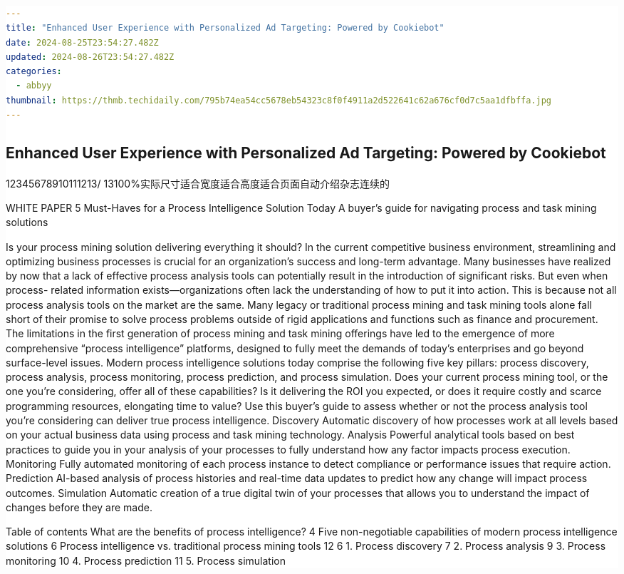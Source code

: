 ```yaml
---
title: "Enhanced User Experience with Personalized Ad Targeting: Powered by Cookiebot"
date: 2024-08-25T23:54:27.482Z
updated: 2024-08-26T23:54:27.482Z
categories:
  - abbyy
thumbnail: https://thmb.techidaily.com/795b74ea54cc5678eb54323c8f0f4911a2d522641c62a676cf0d7c5aa1dfbffa.jpg
---
```


## Enhanced User Experience with Personalized Ad Targeting: Powered by Cookiebot

12345678910111213/ 13100%实际尺寸适合宽度适合高度适合页面自动介绍杂志连续的

WHITE PAPER 5 Must-Haves for a Process Intelligence Solution Today A buyer’s guide for navigating process and task mining solutions 

Is your process mining solution delivering everything it should? In the current competitive business environment, streamlining and optimizing business processes is crucial for an organization’s success and long-term advantage. Many businesses have realized by now that a lack of effective process analysis tools can potentially result in the introduction of significant risks. But even when process- related information exists—organizations often lack the understanding of how to put it into action. This is because not all process analysis tools on the market are the same. Many legacy or traditional process mining and task mining tools alone fall short of their promise to solve process problems outside of rigid applications and functions such as finance and procurement. The limitations in the first generation of process mining and task mining offerings have led to the emergence of more comprehensive “process intelligence” platforms, designed to fully meet the demands of today’s enterprises and go beyond surface-level issues. Modern process intelligence solutions today comprise the following five key pillars: process discovery, process analysis, process monitoring, process prediction, and process simulation. Does your current process mining tool, or the one you’re considering, offer all of these capabilities? Is it delivering the ROI you expected, or does it require costly and scarce programming resources, elongating time to value? Use this buyer’s guide to assess whether or not the process analysis tool you’re considering can deliver true process intelligence. Discovery Automatic discovery of how processes work at all levels based on your actual business data using process and task mining technology. Analysis Powerful analytical tools based on best practices to guide you in your analysis of your processes to fully understand how any factor impacts process execution. Monitoring Fully automated monitoring of each process instance to detect compliance or performance issues that require action. Prediction AI-based analysis of process histories and real-time data updates to predict how any change will impact process outcomes. Simulation Automatic creation of a true digital twin of your processes that allows you to understand the impact of changes before they are made. 

Table of contents What are the benefits of process intelligence? 4 Five non-negotiable capabilities of modern process intelligence solutions 6 Process intelligence vs. traditional process mining tools 12 6 1\. Process discovery 7 2\. Process analysis 9 3\. Process monitoring 10 4\. Process prediction 11 5\. Process simulation 
